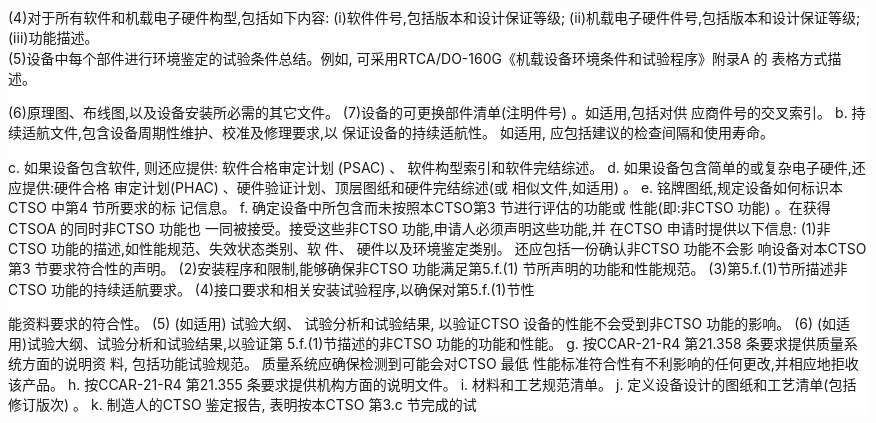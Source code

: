 (4)对于所有软件和机载电子硬件构型,包括如下内容: 
(i)软件件号,包括版本和设计保证等级; 
(ii)机载电子硬件件号,包括版本和设计保证等级; 
(iii)功能描述。  
(5)设备中每个部件进行环境鉴定的试验条件总结。例如,
可采用RTCA/DO-160G《机载设备环境条件和试验程序》附录A 的
表格方式描述。 

(6)原理图、布线图,以及设备安装所必需的其它文件。 
(7)设备的可更换部件清单(注明件号)
。如适用,包括对供
应商件号的交叉索引。 
b. 持续适航文件,包含设备周期性维护、校准及修理要求,以
保证设备的持续适航性。
如适用,
应包括建议的检查间隔和使用寿命。
 
c. 如果设备包含软件,
则还应提供:
软件合格审定计划
(PSAC)
、
软件构型索引和软件完结综述。 
d. 如果设备包含简单的或复杂电子硬件,还应提供:硬件合格
审定计划(PHAC)
、硬件验证计划、顶层图纸和硬件完结综述(或
相似文件,如适用)
。 
e. 铭牌图纸,规定设备如何标识本CTSO 中第4 节所要求的标
记信息。 
f. 确定设备中所包含而未按照本CTSO第3 节进行评估的功能或
性能(即:非CTSO 功能)
。在获得CTSOA 的同时非CTSO 功能也
一同被接受。接受这些非CTSO 功能,申请人必须声明这些功能,并
在CTSO 申请时提供以下信息: 
(1)非CTSO 功能的描述,如性能规范、失效状态类别、软
件、
硬件以及环境鉴定类别。
还应包括一份确认非CTSO 功能不会影
响设备对本CTSO 第3 节要求符合性的声明。 
(2)安装程序和限制,能够确保非CTSO 功能满足第5.f.(1)
节所声明的功能和性能规范。 
(3)第5.f.(1)节所描述非CTSO 功能的持续适航要求。 
(4)接口要求和相关安装试验程序,以确保对第5.f.(1)节性

能资料要求的符合性。 
(5)
(如适用)
试验大纲、
试验分析和试验结果,
以验证CTSO
设备的性能不会受到非CTSO 功能的影响。 
(6)
(如适用)试验大纲、试验分析和试验结果,以验证第
5.f.(1)节描述的非CTSO 功能的功能和性能。 
g. 按CCAR-21-R4 第21.358 条要求提供质量系统方面的说明资
料,
包括功能试验规范。
质量系统应确保检测到可能会对CTSO 最低
性能标准符合性有不利影响的任何更改,并相应地拒收该产品。 
h. 按CCAR-21-R4 第21.355 条要求提供机构方面的说明文件。 i. 材料和工艺规范清单。 
j. 定义设备设计的图纸和工艺清单(包括修订版次)
。 
k. 制造人的CTSO 鉴定报告,
表明按本CTSO 第3.c 节完成的试